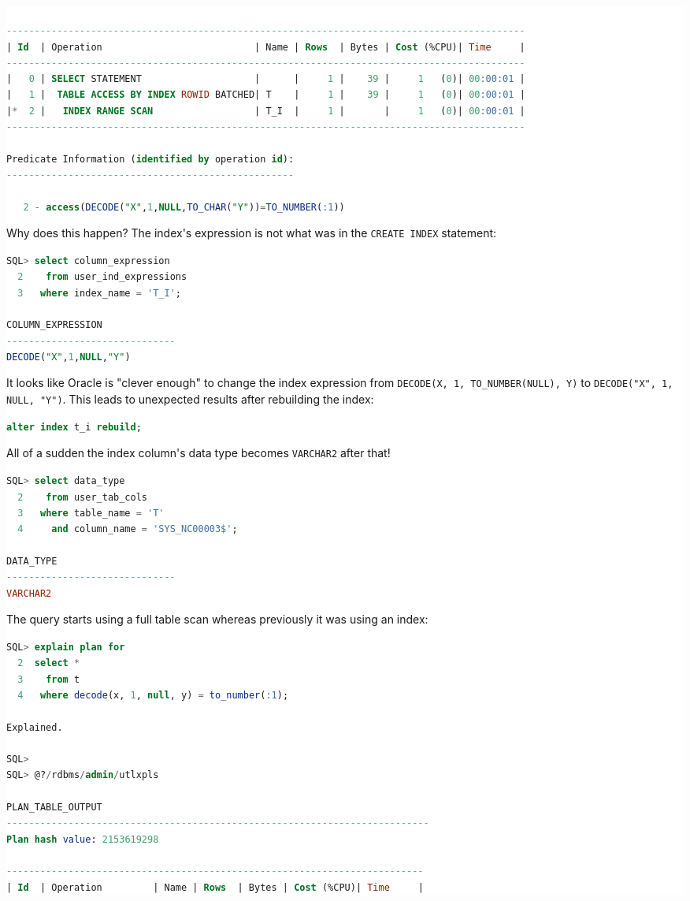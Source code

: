 ```sql hl_lines="4 20 26"

--------------------------------------------------------------------------------------------
| Id  | Operation                           | Name | Rows  | Bytes | Cost (%CPU)| Time     |
--------------------------------------------------------------------------------------------
|   0 | SELECT STATEMENT                    |      |     1 |    39 |     1   (0)| 00:00:01 |
|   1 |  TABLE ACCESS BY INDEX ROWID BATCHED| T    |     1 |    39 |     1   (0)| 00:00:01 |
|*  2 |   INDEX RANGE SCAN                  | T_I  |     1 |       |     1   (0)| 00:00:01 |
--------------------------------------------------------------------------------------------

Predicate Information (identified by operation id):
---------------------------------------------------

   2 - access(DECODE("X",1,NULL,TO_CHAR("Y"))=TO_NUMBER(:1))
```

Why does this happen?
The index's expression is not what was in the `CREATE INDEX` statement:

```sql
SQL> select column_expression
  2    from user_ind_expressions
  3   where index_name = 'T_I';

COLUMN_EXPRESSION
------------------------------
DECODE("X",1,NULL,"Y")
```

It looks like Oracle is "clever enough" to change the index expression from `DECODE(X, 1, TO_NUMBER(NULL), Y)` to `DECODE("X", 1, NULL, "Y")`.
This leads to unexpected results after rebuilding the index:

```sql
alter index t_i rebuild;
```

All of a sudden the index column's data type becomes `VARCHAR2` after that!

```sql hl_lines="8"
SQL> select data_type
  2    from user_tab_cols
  3   where table_name = 'T'
  4     and column_name = 'SYS_NC00003$';

DATA_TYPE
------------------------------
VARCHAR2
```

The query starts using a full table scan whereas previously it was using an index:

```sql hl_lines="19 25"
SQL> explain plan for
  2  select *
  3    from t
  4   where decode(x, 1, null, y) = to_number(:1);

Explained.

SQL>
SQL> @?/rdbms/admin/utlxpls

PLAN_TABLE_OUTPUT
---------------------------------------------------------------------------
Plan hash value: 2153619298

--------------------------------------------------------------------------
| Id  | Operation         | Name | Rows  | Bytes | Cost (%CPU)| Time     |
```